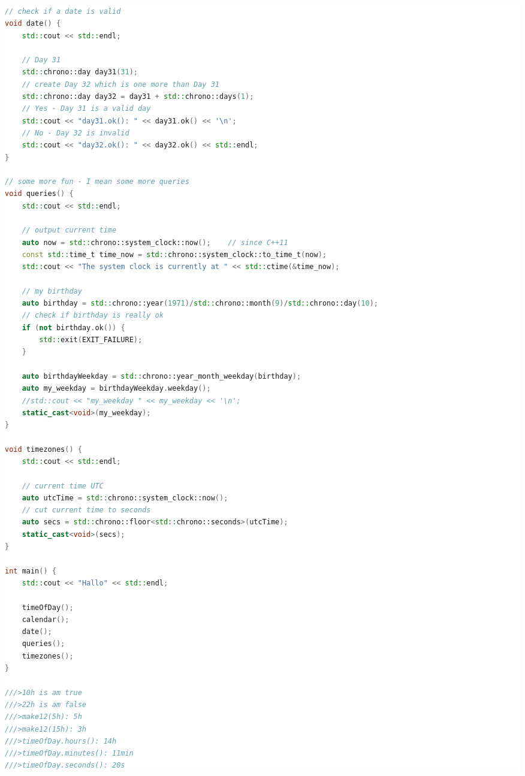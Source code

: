 ```c++
// check if a date is valid
void date() {     
    std::cout << std::endl;
    
    // Day 31
    std::chrono::day day31(31);
    // create Day 32 which is one more than Day 31
    std::chrono::day day32 = day31 + std::chrono::days(1);
    // Yes - Day 31 is a valid day
    std::cout << "day31.ok(): " << day31.ok() << '\n';
    // No - Day 32 is invalid 
    std::cout << "day32.ok(): " << day32.ok() << std::endl;
}

// some more fun - I mean some more queries 
void queries() {
    std::cout << std::endl;
    
    // output current time 
    auto now = std::chrono::system_clock::now();    // since C++11
    const std::time_t time_now = std::chrono::system_clock::to_time_t(now);
    std::cout << "The system clock is currently at " << std::ctime(&time_now);

    // my birthday
    auto birthday = std::chrono::year(1971)/std::chrono::month(9)/std::chrono::day(10);  
    // check if birthday is really ok
    if (not birthday.ok()) {
        std::exit(EXIT_FAILURE);
    }

    auto birthdayWeekday = std::chrono::year_month_weekday(birthday);
    auto my_weekday = birthdayWeekday.weekday();
    //std::cout << "my_weekday " << my_weekday << '\n';
    static_cast<void>(my_weekday);
}

void timezones() {
    std::cout << std::endl;
    
    // current time UTC
    auto utcTime = std::chrono::system_clock::now();
    // cut current time to seconds 
    auto secs = std::chrono::floor<std::chrono::seconds>(utcTime);
    static_cast<void>(secs);
}

int main() {
    std::cout << "Hallo" << std::endl;

    timeOfDay();
    calendar();
    date();
    queries();
    timezones();
}

///>10h is am true
///>22h is am false
///>make12(5h): 5h
///>make12(15h): 3h
///>timeOfDay.hours(): 14h
///>timeOfDay.minutes(): 11min
///>timeOfDay.seconds(): 20s
```